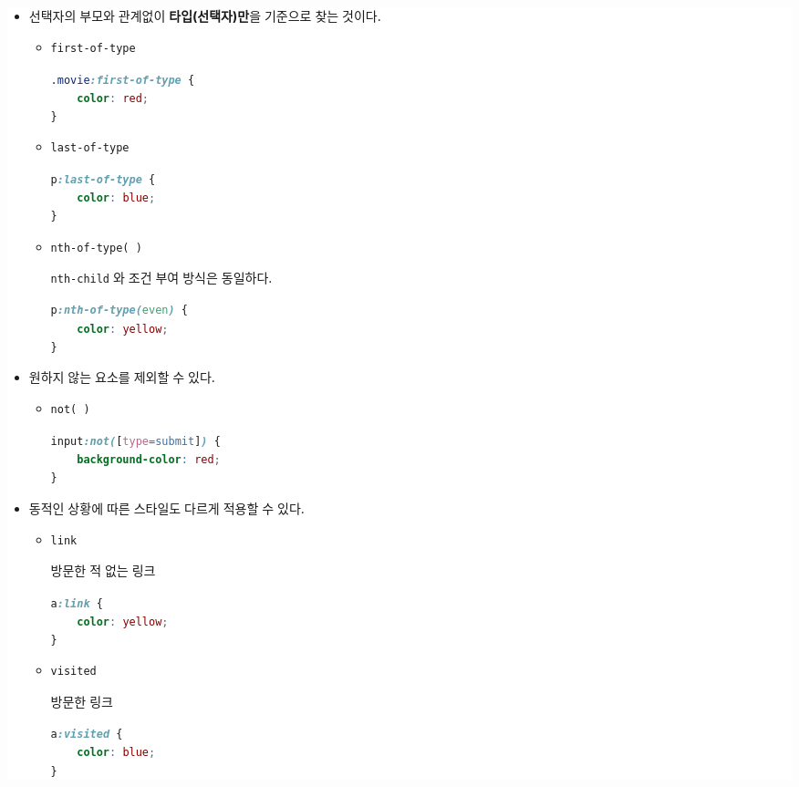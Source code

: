 - 선택자의 부모와 관계없이 **타입(선택자)만**을 기준으로 찾는 것이다.

  - `first-of-type`

    ```css
    .movie:first-of-type {
        color: red;
    }
    ```

  - `last-of-type`

    ```css
    p:last-of-type {
        color: blue;
    }
    ```

  - `nth-of-type( )`

    `nth-child` 와 조건 부여 방식은 동일하다.

    ```css
    p:nth-of-type(even) {
        color: yellow;
    }
    ```

- 원하지 않는 요소를 제외할 수 있다.

  - `not( )`

    ```css
    input:not([type=submit]) {
    	background-color: red;
    }
    ```

- 동적인 상황에 따른 스타일도 다르게 적용할 수 있다.

  - `link`

    방문한 적 없는 링크

    ```css
    a:link {
        color: yellow;
    }
    ```

  - `visited`

    방문한 링크

    ```css
    a:visited {
        color: blue;
    }
    ```
